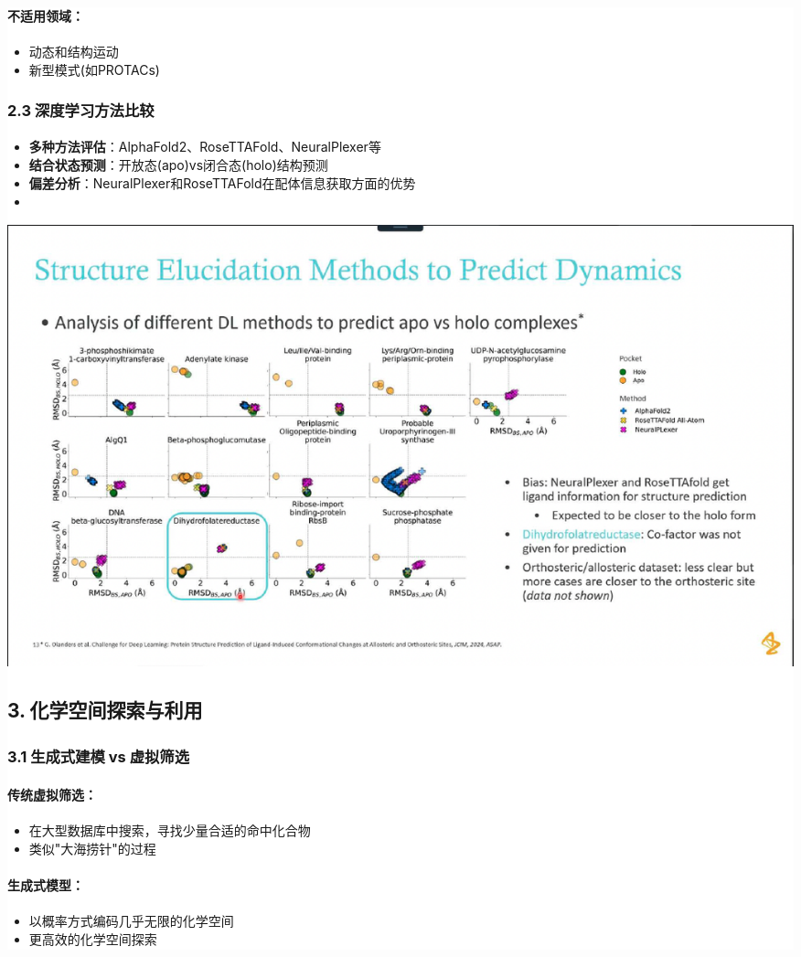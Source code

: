 #### 不适用领域：
- 动态和结构运动
- 新型模式(如PROTACs)

### 2.3 深度学习方法比较
- **多种方法评估**：AlphaFold2、RoseTTAFold、NeuralPlexer等
- **结合状态预测**：开放态(apo)vs闭合态(holo)结构预测
- **偏差分析**：NeuralPlexer和RoseTTAFold在配体信息获取方面的优势
- 
![AF](/img/AZ/2.png)

## 3. 化学空间探索与利用

### 3.1 生成式建模 vs 虚拟筛选
#### 传统虚拟筛选：
- 在大型数据库中搜索，寻找少量合适的命中化合物
- 类似"大海捞针"的过程

#### 生成式模型：
- 以概率方式编码几乎无限的化学空间
- 更高效的化学空间探索
  